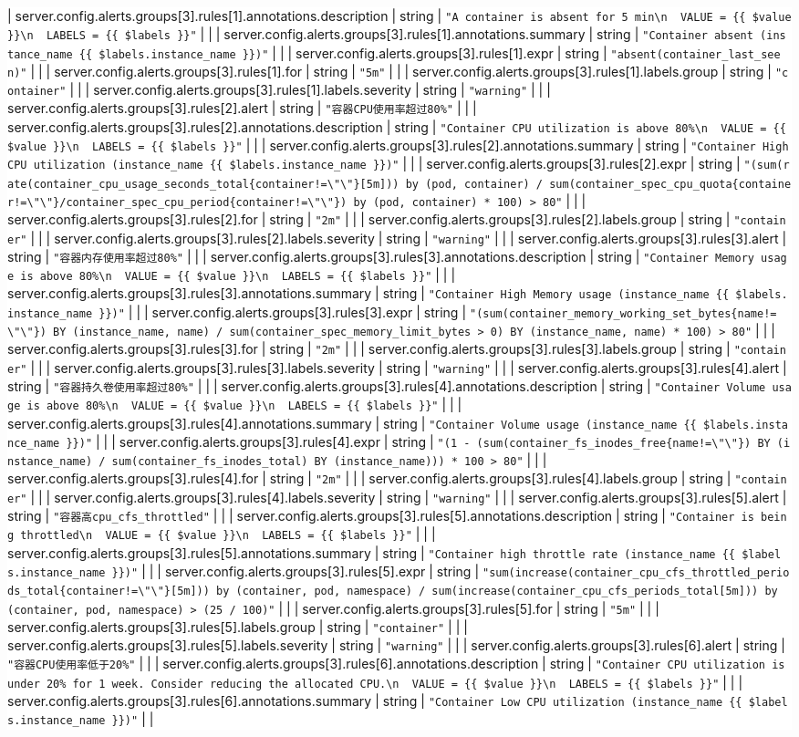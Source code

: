 | server.config.alerts.groups[3].rules[1].annotations.description | string | `"A container is absent for 5 min\n  VALUE = {{ $value }}\n  LABELS = {{ $labels }}"` |  |
| server.config.alerts.groups[3].rules[1].annotations.summary | string | `"Container absent (instance_name {{ $labels.instance_name }})"` |  |
| server.config.alerts.groups[3].rules[1].expr | string | `"absent(container_last_seen)"` |  |
| server.config.alerts.groups[3].rules[1].for | string | `"5m"` |  |
| server.config.alerts.groups[3].rules[1].labels.group | string | `"container"` |  |
| server.config.alerts.groups[3].rules[1].labels.severity | string | `"warning"` |  |
| server.config.alerts.groups[3].rules[2].alert | string | `"容器CPU使用率超过80%"` |  |
| server.config.alerts.groups[3].rules[2].annotations.description | string | `"Container CPU utilization is above 80%\n  VALUE = {{ $value }}\n  LABELS = {{ $labels }}"` |  |
| server.config.alerts.groups[3].rules[2].annotations.summary | string | `"Container High CPU utilization (instance_name {{ $labels.instance_name }})"` |  |
| server.config.alerts.groups[3].rules[2].expr | string | `"(sum(rate(container_cpu_usage_seconds_total{container!=\"\"}[5m])) by (pod, container) / sum(container_spec_cpu_quota{container!=\"\"}/container_spec_cpu_period{container!=\"\"}) by (pod, container) * 100) > 80"` |  |
| server.config.alerts.groups[3].rules[2].for | string | `"2m"` |  |
| server.config.alerts.groups[3].rules[2].labels.group | string | `"container"` |  |
| server.config.alerts.groups[3].rules[2].labels.severity | string | `"warning"` |  |
| server.config.alerts.groups[3].rules[3].alert | string | `"容器内存使用率超过80%"` |  |
| server.config.alerts.groups[3].rules[3].annotations.description | string | `"Container Memory usage is above 80%\n  VALUE = {{ $value }}\n  LABELS = {{ $labels }}"` |  |
| server.config.alerts.groups[3].rules[3].annotations.summary | string | `"Container High Memory usage (instance_name {{ $labels.instance_name }})"` |  |
| server.config.alerts.groups[3].rules[3].expr | string | `"(sum(container_memory_working_set_bytes{name!=\"\"}) BY (instance_name, name) / sum(container_spec_memory_limit_bytes > 0) BY (instance_name, name) * 100) > 80"` |  |
| server.config.alerts.groups[3].rules[3].for | string | `"2m"` |  |
| server.config.alerts.groups[3].rules[3].labels.group | string | `"container"` |  |
| server.config.alerts.groups[3].rules[3].labels.severity | string | `"warning"` |  |
| server.config.alerts.groups[3].rules[4].alert | string | `"容器持久卷使用率超过80%"` |  |
| server.config.alerts.groups[3].rules[4].annotations.description | string | `"Container Volume usage is above 80%\n  VALUE = {{ $value }}\n  LABELS = {{ $labels }}"` |  |
| server.config.alerts.groups[3].rules[4].annotations.summary | string | `"Container Volume usage (instance_name {{ $labels.instance_name }})"` |  |
| server.config.alerts.groups[3].rules[4].expr | string | `"(1 - (sum(container_fs_inodes_free{name!=\"\"}) BY (instance_name) / sum(container_fs_inodes_total) BY (instance_name))) * 100 > 80"` |  |
| server.config.alerts.groups[3].rules[4].for | string | `"2m"` |  |
| server.config.alerts.groups[3].rules[4].labels.group | string | `"container"` |  |
| server.config.alerts.groups[3].rules[4].labels.severity | string | `"warning"` |  |
| server.config.alerts.groups[3].rules[5].alert | string | `"容器高cpu_cfs_throttled"` |  |
| server.config.alerts.groups[3].rules[5].annotations.description | string | `"Container is being throttled\n  VALUE = {{ $value }}\n  LABELS = {{ $labels }}"` |  |
| server.config.alerts.groups[3].rules[5].annotations.summary | string | `"Container high throttle rate (instance_name {{ $labels.instance_name }})"` |  |
| server.config.alerts.groups[3].rules[5].expr | string | `"sum(increase(container_cpu_cfs_throttled_periods_total{container!=\"\"}[5m])) by (container, pod, namespace) / sum(increase(container_cpu_cfs_periods_total[5m])) by (container, pod, namespace) > (25 / 100)"` |  |
| server.config.alerts.groups[3].rules[5].for | string | `"5m"` |  |
| server.config.alerts.groups[3].rules[5].labels.group | string | `"container"` |  |
| server.config.alerts.groups[3].rules[5].labels.severity | string | `"warning"` |  |
| server.config.alerts.groups[3].rules[6].alert | string | `"容器CPU使用率低于20%"` |  |
| server.config.alerts.groups[3].rules[6].annotations.description | string | `"Container CPU utilization is under 20% for 1 week. Consider reducing the allocated CPU.\n  VALUE = {{ $value }}\n  LABELS = {{ $labels }}"` |  |
| server.config.alerts.groups[3].rules[6].annotations.summary | string | `"Container Low CPU utilization (instance_name {{ $labels.instance_name }})"` |  |